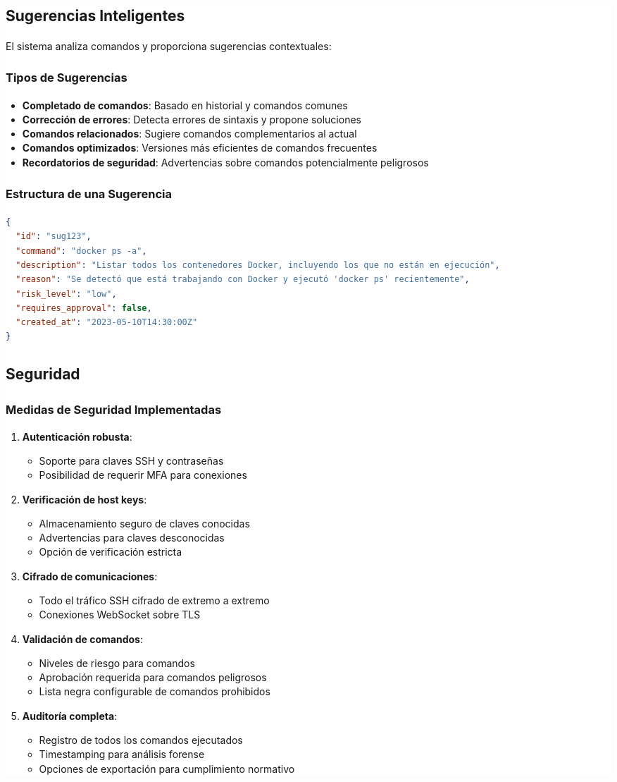 ## Sugerencias Inteligentes

El sistema analiza comandos y proporciona sugerencias contextuales:

### Tipos de Sugerencias

- **Completado de comandos**: Basado en historial y comandos comunes
- **Corrección de errores**: Detecta errores de sintaxis y propone soluciones
- **Comandos relacionados**: Sugiere comandos complementarios al actual
- **Comandos optimizados**: Versiones más eficientes de comandos frecuentes
- **Recordatorios de seguridad**: Advertencias sobre comandos potencialmente peligrosos

### Estructura de una Sugerencia

```json
{
  "id": "sug123",
  "command": "docker ps -a",
  "description": "Listar todos los contenedores Docker, incluyendo los que no están en ejecución",
  "reason": "Se detectó que está trabajando con Docker y ejecutó 'docker ps' recientemente",
  "risk_level": "low",
  "requires_approval": false,
  "created_at": "2023-05-10T14:30:00Z"
}
```

## Seguridad

### Medidas de Seguridad Implementadas

1. **Autenticación robusta**:
   - Soporte para claves SSH y contraseñas
   - Posibilidad de requerir MFA para conexiones

2. **Verificación de host keys**:
   - Almacenamiento seguro de claves conocidas
   - Advertencias para claves desconocidas
   - Opción de verificación estricta

3. **Cifrado de comunicaciones**:
   - Todo el tráfico SSH cifrado de extremo a extremo
   - Conexiones WebSocket sobre TLS

4. **Validación de comandos**:
   - Niveles de riesgo para comandos
   - Aprobación requerida para comandos peligrosos
   - Lista negra configurable de comandos prohibidos

5. **Auditoría completa**:
   - Registro de todos los comandos ejecutados
   - Timestamping para análisis forense
   - Opciones de exportación para cumplimiento normativo
